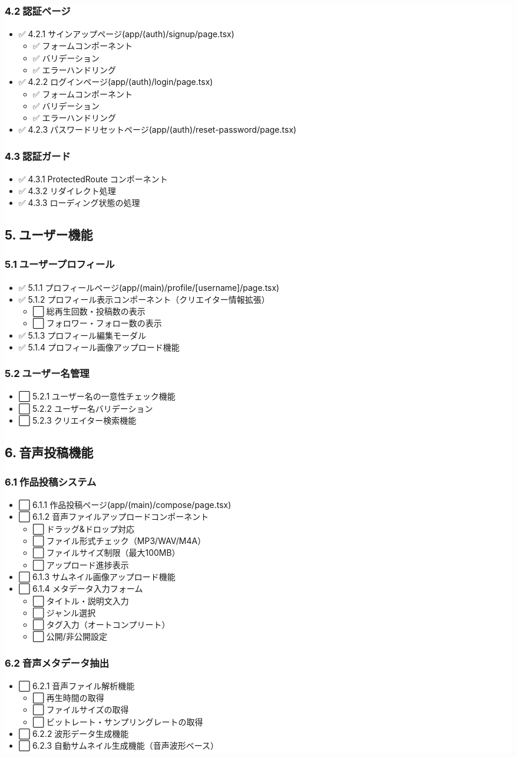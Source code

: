 ### 4.2 認証ページ
- ✅ 4.2.1 サインアップページ(app/(auth)/signup/page.tsx)
  - ✅ フォームコンポーネント
  - ✅ バリデーション
  - ✅ エラーハンドリング
- ✅ 4.2.2 ログインページ(app/(auth)/login/page.tsx)
  - ✅ フォームコンポーネント
  - ✅ バリデーション
  - ✅ エラーハンドリング
- ✅ 4.2.3 パスワードリセットページ(app/(auth)/reset-password/page.tsx)

### 4.3 認証ガード
- ✅ 4.3.1 ProtectedRoute コンポーネント
- ✅ 4.3.2 リダイレクト処理
- ✅ 4.3.3 ローディング状態の処理

## 5. ユーザー機能

### 5.1 ユーザープロフィール
- ✅ 5.1.1 プロフィールページ(app/(main)/profile/[username]/page.tsx)
- ✅ 5.1.2 プロフィール表示コンポーネント（クリエイター情報拡張）
  - ⬜ 総再生回数・投稿数の表示
  - ⬜ フォロワー・フォロー数の表示
- ✅ 5.1.3 プロフィール編集モーダル
- ✅ 5.1.4 プロフィール画像アップロード機能

### 5.2 ユーザー名管理
- ⬜ 5.2.1 ユーザー名の一意性チェック機能
- ⬜ 5.2.2 ユーザー名バリデーション
- ⬜ 5.2.3 クリエイター検索機能

## 6. 音声投稿機能

### 6.1 作品投稿システム
- ⬜ 6.1.1 作品投稿ページ(app/(main)/compose/page.tsx)
- ⬜ 6.1.2 音声ファイルアップロードコンポーネント
  - ⬜ ドラッグ&ドロップ対応
  - ⬜ ファイル形式チェック（MP3/WAV/M4A）
  - ⬜ ファイルサイズ制限（最大100MB）
  - ⬜ アップロード進捗表示
- ⬜ 6.1.3 サムネイル画像アップロード機能
- ⬜ 6.1.4 メタデータ入力フォーム
  - ⬜ タイトル・説明文入力
  - ⬜ ジャンル選択
  - ⬜ タグ入力（オートコンプリート）
  - ⬜ 公開/非公開設定

### 6.2 音声メタデータ抽出
- ⬜ 6.2.1 音声ファイル解析機能
  - ⬜ 再生時間の取得
  - ⬜ ファイルサイズの取得
  - ⬜ ビットレート・サンプリングレートの取得
- ⬜ 6.2.2 波形データ生成機能
- ⬜ 6.2.3 自動サムネイル生成機能（音声波形ベース）
